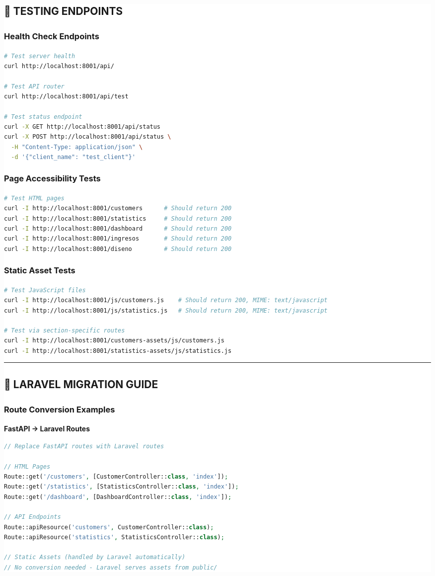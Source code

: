 
## 🚀 **TESTING ENDPOINTS**

### **Health Check Endpoints**
```bash
# Test server health
curl http://localhost:8001/api/

# Test API router  
curl http://localhost:8001/api/test

# Test status endpoint
curl -X GET http://localhost:8001/api/status
curl -X POST http://localhost:8001/api/status \
  -H "Content-Type: application/json" \
  -d '{"client_name": "test_client"}'
```

### **Page Accessibility Tests**
```bash  
# Test HTML pages
curl -I http://localhost:8001/customers      # Should return 200
curl -I http://localhost:8001/statistics     # Should return 200
curl -I http://localhost:8001/dashboard      # Should return 200
curl -I http://localhost:8001/ingresos       # Should return 200
curl -I http://localhost:8001/diseno         # Should return 200
```

### **Static Asset Tests**
```bash
# Test JavaScript files
curl -I http://localhost:8001/js/customers.js    # Should return 200, MIME: text/javascript
curl -I http://localhost:8001/js/statistics.js   # Should return 200, MIME: text/javascript

# Test via section-specific routes
curl -I http://localhost:8001/customers-assets/js/customers.js
curl -I http://localhost:8001/statistics-assets/js/statistics.js
```

---

## 🔄 **LARAVEL MIGRATION GUIDE**

### **Route Conversion Examples**

**FastAPI → Laravel Routes**
```php
// Replace FastAPI routes with Laravel routes

// HTML Pages
Route::get('/customers', [CustomerController::class, 'index']);
Route::get('/statistics', [StatisticsController::class, 'index']);
Route::get('/dashboard', [DashboardController::class, 'index']);

// API Endpoints  
Route::apiResource('customers', CustomerController::class);
Route::apiResource('statistics', StatisticsController::class);

// Static Assets (handled by Laravel automatically)
// No conversion needed - Laravel serves assets from public/
```
